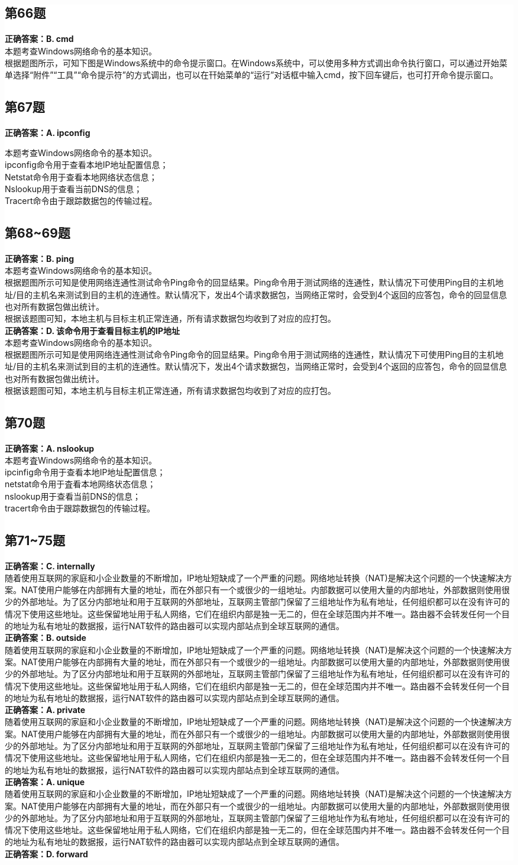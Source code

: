
## 第66题 ##

**正确答案：B. cmd**  
本题考查Windows网络命令的基本知识。  
根据题图所示，可知下图是Windows系统中的命令提示窗口。在Windows系统中，可以使用多种方式调出命令执行窗口，可以通过开始菜单选择“附件”“工具”“命令提示符”的方式调出，也可以在幵始菜单的“运行”对话框中输入cmd，按下回车键后，也可打开命令提示窗口。  


## 第67题 ##

**正确答案：A. ipconfig**  


本题考查Windows网络命令的基本知识。  
ipconfig命令用于查看本地IP地址配置信息；  
Netstat命令用于查看本地网络状态信息；  
Nslookup用于查看当前DNS的信息；  
Tracert命令由于跟踪数据包的传输过程。

  


## 第68~69题 ##

**正确答案：B. ping**  
本题考查Windows网络命令的基本知识。  
根据题图所示可知是使用网络连通性测试命令Ping命令的回显结果。Ping命令用于测试网络的连通性，默认情况下可使用Ping目的主机地址/目的主机名来测试到目的主机的连通性。默认情况下，发出4个请求数据包，当网络正常时，会受到4个返回的应答包，命令的回显信息也对所有数据包做出统计。  
根据该题图可知，本地主机与目标主机正常连通，所有请求数据包均收到了对应的应打包。  
**正确答案：D. 该命令用于查看目标主机的IP地址**  
本题考查Windows网络命令的基本知识。  
根据题图所示可知是使用网络连通性测试命令Ping命令的回显结果。Ping命令用于测试网络的连通性，默认情况下可使用Ping目的主机地址/目的主机名来测试到目的主机的连通性。默认情况下，发出4个请求数据包，当网络正常时，会受到4个返回的应答包，命令的回显信息也对所有数据包做出统计。  
根据该题图可知，本地主机与目标主机正常连通，所有请求数据包均收到了对应的应打包。  


## 第70题 ##

**正确答案：A. nslookup**  
本题考査Windows网络命令的基本知识。  
ipcinfig命令用于查看本地IP地址配置信息；  
netstat命令用于査看本地网络状态信息；  
nslookup用于查看当前DNS的信息；  
tracert命令由于跟踪数据包的传输过程。  


## 第71~75题 ##

**正确答案：C. internally**  
随着使用互联网的家庭和小企业数量的不断增加，IP地址短缺成了一个严重的问题。网络地址转换（NAT)是解决这个问题的一个快速解决方案。NAT使用户能够在内部拥有大量的地址，而在外部只有一个或很少的一组地址。内部数据可以使用大量的内部地址，外部数据则使用很少的外部地址。为了区分内部地址和用于互联网的外部地址，互联网主管部门保留了三组地址作为私有地址，任何组织都可以在没有许可的情况下使用这些地址。这些保留地址用于私人网络，它们在组织内部是独一无二的，但在全球范围内并不唯一。路由器不会转发任何一个目的地址为私有地址的数据报，运行NAT软件的路由器可以实现内部站点到全球互联网的通信。  
**正确答案：B. outside**  
随着使用互联网的家庭和小企业数量的不断增加，IP地址短缺成了一个严重的问题。网络地址转换（NAT)是解决这个问题的一个快速解决方案。NAT使用户能够在内部拥有大量的地址，而在外部只有一个或很少的一组地址。内部数据可以使用大量的内部地址，外部数据则使用很少的外部地址。为了区分内部地址和用于互联网的外部地址，互联网主管部门保留了三组地址作为私有地址，任何组织都可以在没有许可的情况下使用这些地址。这些保留地址用于私人网络，它们在组织内部是独一无二的，但在全球范围内并不唯一。路由器不会转发任何一个目的地址为私有地址的数据报，运行NAT软件的路由器可以实现内部站点到全球互联网的通信。  
**正确答案：A. private**  
随着使用互联网的家庭和小企业数量的不断增加，IP地址短缺成了一个严重的问题。网络地址转换（NAT)是解决这个问题的一个快速解决方案。NAT使用户能够在内部拥有大量的地址，而在外部只有一个或很少的一组地址。内部数据可以使用大量的内部地址，外部数据则使用很少的外部地址。为了区分内部地址和用于互联网的外部地址，互联网主管部门保留了三组地址作为私有地址，任何组织都可以在没有许可的情况下使用这些地址。这些保留地址用于私人网络，它们在组织内部是独一无二的，但在全球范围内并不唯一。路由器不会转发任何一个目的地址为私有地址的数据报，运行NAT软件的路由器可以实现内部站点到全球互联网的通信。  
**正确答案：A. unique**  
随着使用互联网的家庭和小企业数量的不断增加，IP地址短缺成了一个严重的问题。网络地址转换（NAT)是解决这个问题的一个快速解决方案。NAT使用户能够在内部拥有大量的地址，而在外部只有一个或很少的一组地址。内部数据可以使用大量的内部地址，外部数据则使用很少的外部地址。为了区分内部地址和用于互联网的外部地址，互联网主管部门保留了三组地址作为私有地址，任何组织都可以在没有许可的情况下使用这些地址。这些保留地址用于私人网络，它们在组织内部是独一无二的，但在全球范围内并不唯一。路由器不会转发任何一个目的地址为私有地址的数据报，运行NAT软件的路由器可以实现内部站点到全球互联网的通信。  
**正确答案：D. forward**  